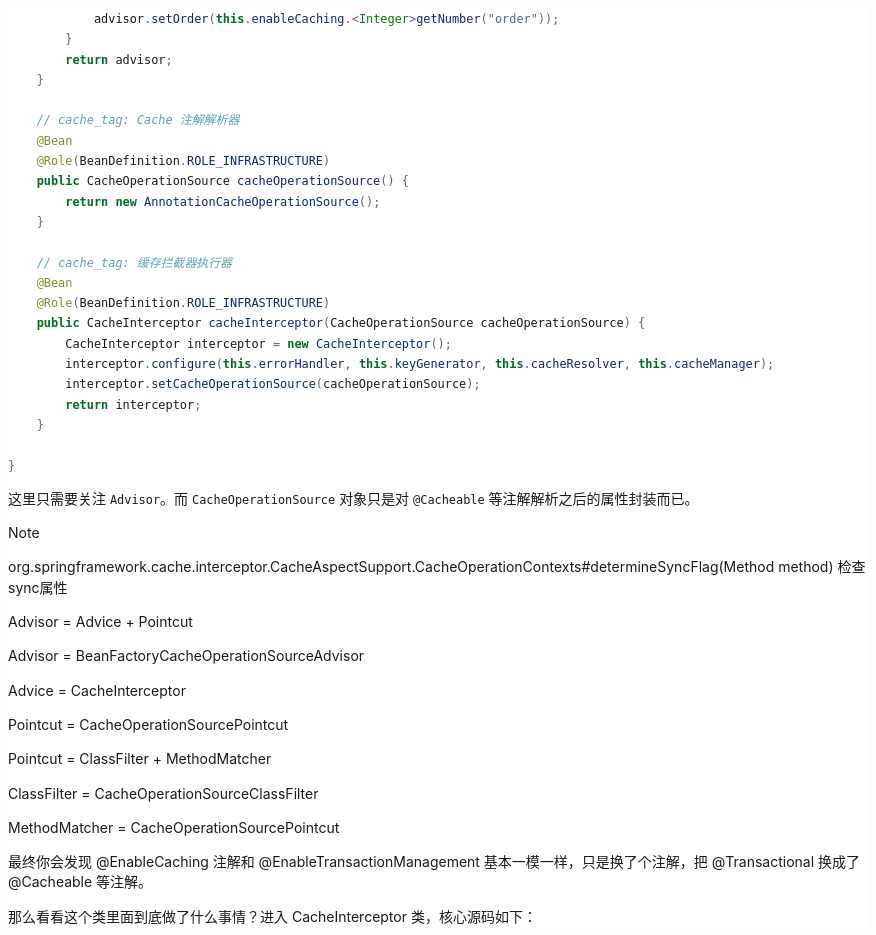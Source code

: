 ```java
			advisor.setOrder(this.enableCaching.<Integer>getNumber("order"));
		}
		return advisor;
	}

	// cache_tag: Cache 注解解析器
	@Bean
	@Role(BeanDefinition.ROLE_INFRASTRUCTURE)
	public CacheOperationSource cacheOperationSource() {
		return new AnnotationCacheOperationSource();
	}

	// cache_tag: 缓存拦截器执行器
	@Bean
	@Role(BeanDefinition.ROLE_INFRASTRUCTURE)
	public CacheInterceptor cacheInterceptor(CacheOperationSource cacheOperationSource) {
		CacheInterceptor interceptor = new CacheInterceptor();
		interceptor.configure(this.errorHandler, this.keyGenerator, this.cacheResolver, this.cacheManager);
		interceptor.setCacheOperationSource(cacheOperationSource);
		return interceptor;
	}

}
```

这里只需要关注 `Advisor`。而 `CacheOperationSource` 对象只是对 `@Cacheable` 等注解解析之后的属性封装而已。

> [!NOTE]
>
> org.springframework.cache.interceptor.CacheAspectSupport.CacheOperationContexts#determineSyncFlag(Method method) 检查sync属性
>
> Advisor = Advice + Pointcut
>
> Advisor = BeanFactoryCacheOperationSourceAdvisor
>
> Advice = CacheInterceptor
>
> Pointcut = CacheOperationSourcePointcut
>
> Pointcut = ClassFilter + MethodMatcher
>
> ClassFilter = CacheOperationSourceClassFilter
>
> MethodMatcher = CacheOperationSourcePointcut
>
> 最终你会发现 @EnableCaching 注解和 @EnableTransactionManagement 基本一模一样，只是换了个注解，把 @Transactional 换成了 @Cacheable 等注解。

那么看看这个类里面到底做了什么事情？进入 CacheInterceptor 类，核心源码如下：
